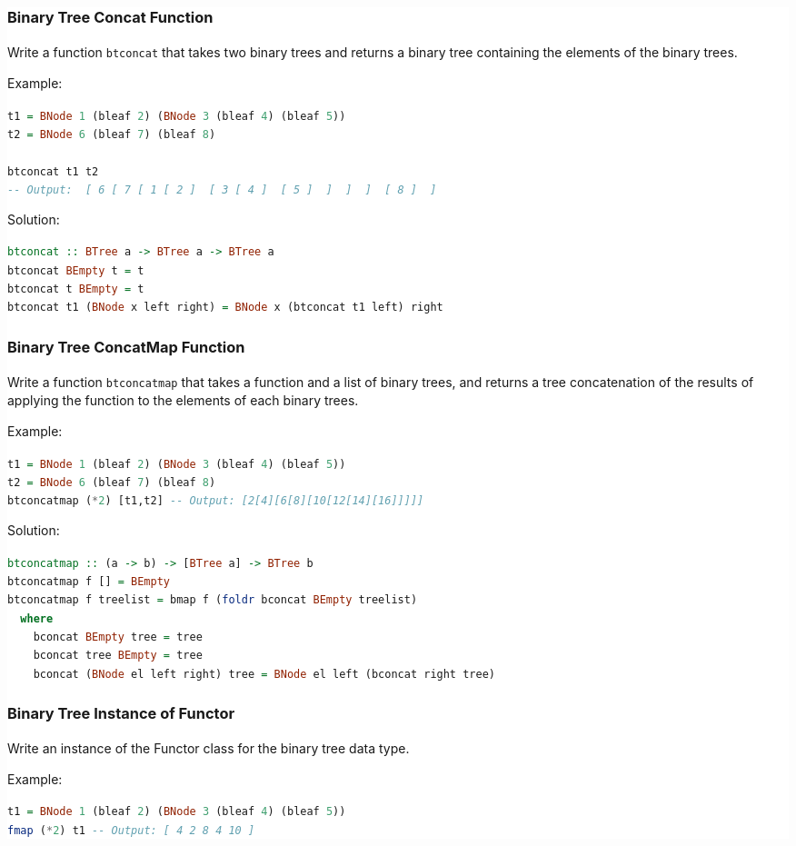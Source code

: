 ### Binary Tree Concat Function

Write a function `btconcat` that takes two binary trees and returns a binary tree containing the elements of the binary trees.

Example:
```haskell
t1 = BNode 1 (bleaf 2) (BNode 3 (bleaf 4) (bleaf 5))
t2 = BNode 6 (bleaf 7) (bleaf 8)

btconcat t1 t2
-- Output:  [ 6 [ 7 [ 1 [ 2 ]  [ 3 [ 4 ]  [ 5 ]  ]  ]  ]  [ 8 ]  ] 
```

Solution:
```haskell
btconcat :: BTree a -> BTree a -> BTree a
btconcat BEmpty t = t
btconcat t BEmpty = t
btconcat t1 (BNode x left right) = BNode x (btconcat t1 left) right
```

### Binary Tree ConcatMap Function

Write a function `btconcatmap` that takes a function and a list of binary trees, and returns a tree concatenation of the results of applying the function to the elements of each binary trees.

Example:
```haskell
t1 = BNode 1 (bleaf 2) (BNode 3 (bleaf 4) (bleaf 5))
t2 = BNode 6 (bleaf 7) (bleaf 8)
btconcatmap (*2) [t1,t2] -- Output: [2[4][6[8][10[12[14][16]]]]]
```

Solution:
```haskell
btconcatmap :: (a -> b) -> [BTree a] -> BTree b
btconcatmap f [] = BEmpty
btconcatmap f treelist = bmap f (foldr bconcat BEmpty treelist)
  where
    bconcat BEmpty tree = tree
    bconcat tree BEmpty = tree
    bconcat (BNode el left right) tree = BNode el left (bconcat right tree)
```


### Binary Tree Instance of Functor

Write an instance of the Functor class for the binary tree data type.

Example:
```haskell
t1 = BNode 1 (bleaf 2) (BNode 3 (bleaf 4) (bleaf 5))
fmap (*2) t1 -- Output: [ 4 2 8 4 10 ]
```
